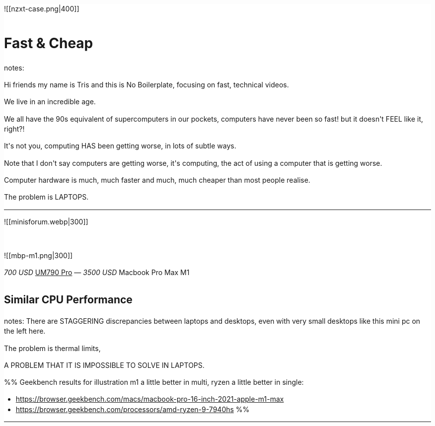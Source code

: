 <style>
:root {--r-code-font: "FiraCode Nerd Font";}
.reveal .hljs {min-height: 50%;}
</style>

![[nzxt-case.png|400]]

# Fast & Cheap

notes:

Hi friends my name is Tris and this is No Boilerplate, focusing on fast, technical videos.

We live in an incredible age.

We all have the 90s equivalent of supercomputers in our pockets, computers have never been so fast! but it doesn't FEEL like it, right?!

It's not you, computing HAS been getting worse, in lots of subtle ways.

Note that I don't say computers are getting worse, it's computing, the act of using a computer that is getting worse.

Computer hardware is much, much faster and much, much cheaper than most people realise.

The problem is LAPTOPS.

---

<split even>

![[minisforum.webp|300]]

&nbsp;
&nbsp;
&nbsp;
&nbsp;


![[mbp-m1.png|300]]

</split>

_700 USD_ [UM790 Pro](https://store.minisforum.com/products/minisforum-um790-pro?variant=43865372819701) &mdash; *3500 USD* Macbook Pro Max M1

## Similar CPU Performance

notes:
There are STAGGERING discrepancies between laptops and desktops, even with very small desktops like this mini pc on the left here.

The problem is thermal limits,

A PROBLEM THAT IT IS IMPOSSIBLE TO SOLVE IN LAPTOPS.

%%
Geekbench results for illustration m1 a little better in multi, ryzen a little better in single:
- https://browser.geekbench.com/macs/macbook-pro-16-inch-2021-apple-m1-max
- https://browser.geekbench.com/processors/amd-ryzen-9-7940hs
%%

---